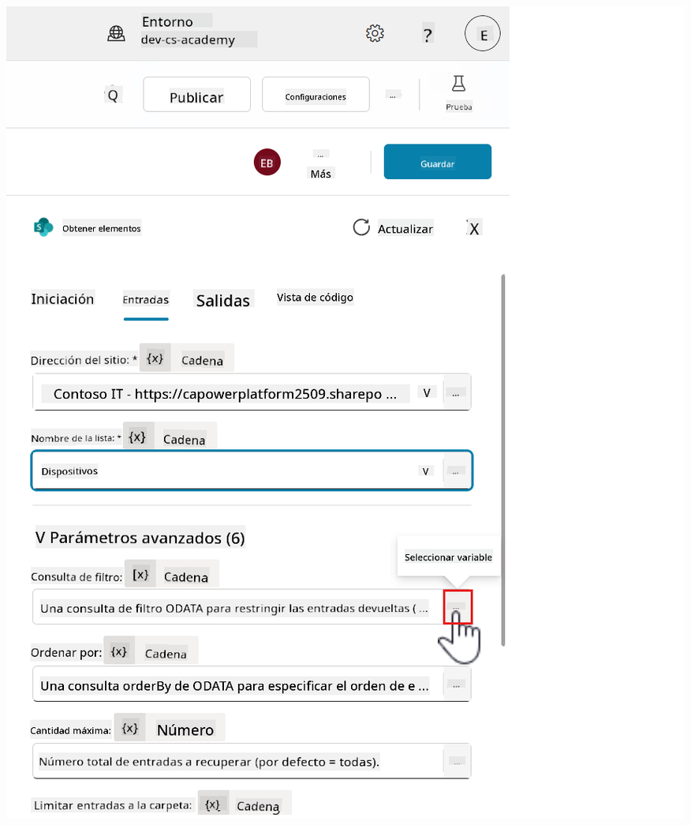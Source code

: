 ![Seleccionar icono de elipsis](../../../../../translated_images/7.3_11_SelectVariable.33bfe876cc230569ea0f6cc5e1efa100432509e44342e9b3d6a9e65ee2bc525f.es.png)
